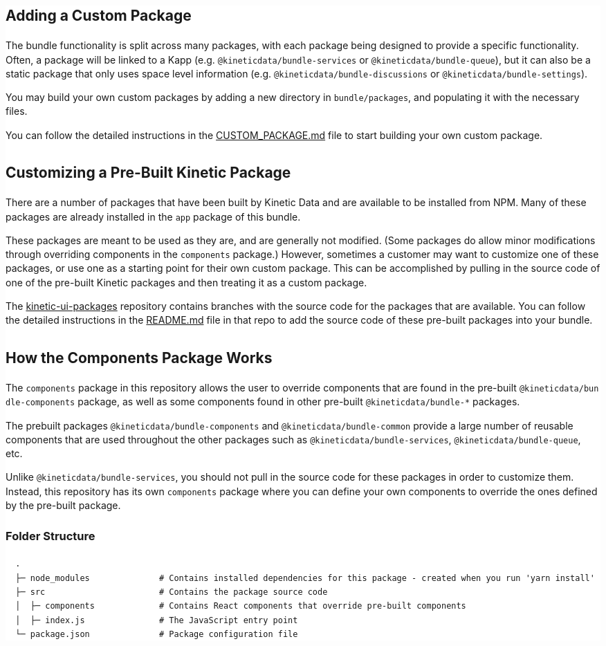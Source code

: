 ## Adding a Custom Package

The bundle functionality is split across many packages, with each package being designed to provide a specific functionality. Often, a package will be linked to a Kapp (e.g. `@kineticdata/bundle-services` or `@kineticdata/bundle-queue`), but it can also be a static package that only uses space level information (e.g. `@kineticdata/bundle-discussions` or `@kineticdata/bundle-settings`).

You may build your own custom packages by adding a new directory in `bundle/packages`, and populating it with the necessary files.

You can follow the detailed instructions in the [CUSTOM_PACKAGE.md](CUSTOM_PACKAGE.md) file to start building your own custom package.

## Customizing a Pre-Built Kinetic Package

There are a number of packages that have been built by Kinetic Data and are available to be installed from NPM. Many of these packages are already installed in the `app` package of this bundle.

These packages are meant to be used as they are, and are generally not modified. (Some packages do allow minor modifications through overriding components in the `components` package.) However, sometimes a customer may want to customize one of these packages, or use one as a starting point for their own custom package. This can be accomplished by pulling in the source code of one of the pre-built Kinetic packages and then treating it as a custom package.

The [kinetic-ui-packages](https://github.com/kineticdata/kinetic-ui-packages) repository contains branches with the source code for the packages that are available. You can follow the detailed instructions in the [README.md](https://github.com/kineticdata/kinetic-ui-packages/blob/master/README.md) file in that repo to add the source code of these pre-built packages into your bundle.

## How the Components Package Works

The `components` package in this repository allows the user to override components that are found in the pre-built `@kineticdata/bundle-components` package, as well as some components found in other pre-built `@kineticdata/bundle-*` packages.

The prebuilt packages `@kineticdata/bundle-components` and `@kineticdata/bundle-common` provide a large number of reusable components that are used throughout the other packages such as `@kineticdata/bundle-services`, `@kineticdata/bundle-queue`, etc.

Unlike `@kineticdata/bundle-services`, you should not pull in the source code for these packages in order to customize them. Instead, this repository has its own `components` package where you can define your own components to override the ones defined by the pre-built package.

### Folder Structure

```shell
  .
  ├─ node_modules              # Contains installed dependencies for this package - created when you run 'yarn install'
  ├─ src                       # Contains the package source code
  │  ├─ components             # Contains React components that override pre-built components
  │  ├─ index.js               # The JavaScript entry point
  └─ package.json              # Package configuration file
```
